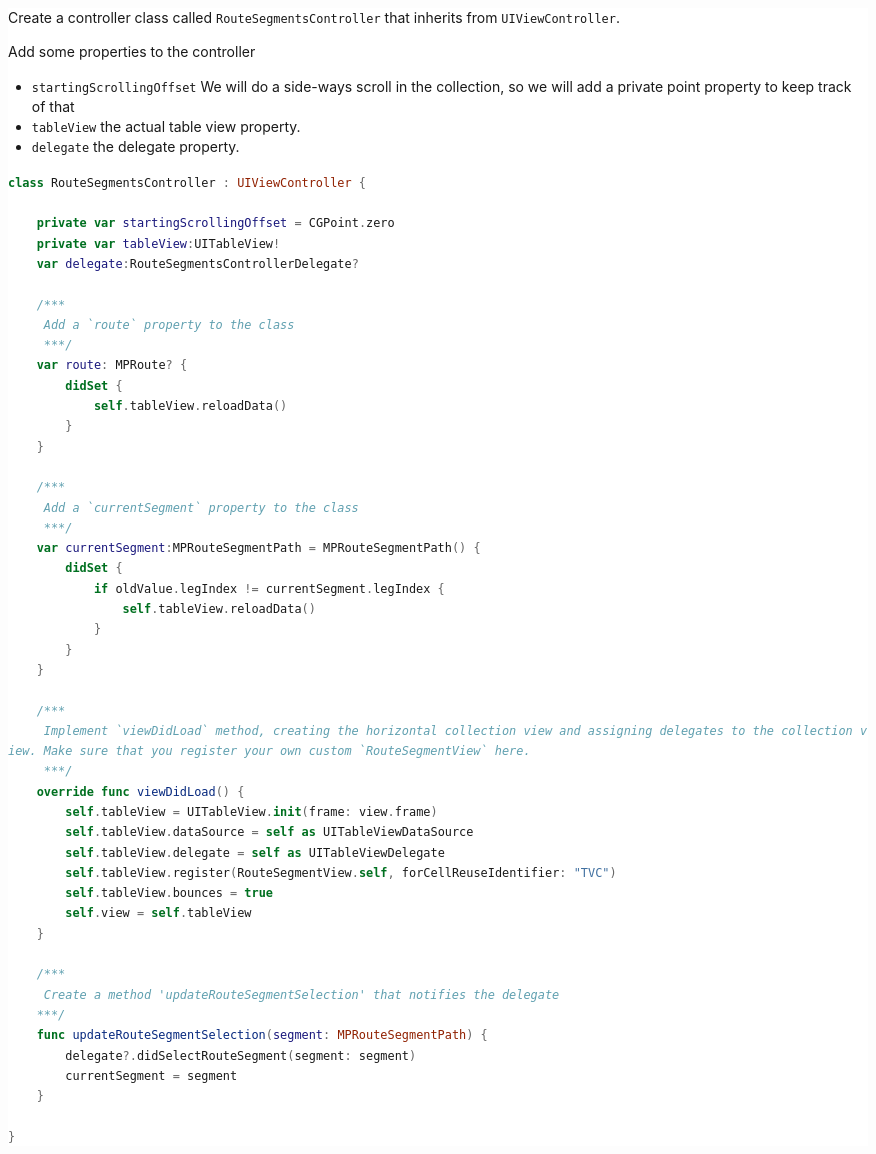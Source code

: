 Create a controller class called `RouteSegmentsController` that inherits from `UIViewController`.

Add some properties to the controller

* `startingScrollingOffset` We will do a side-ways scroll in the collection, so we will add a private point property to keep track of that
* `tableView` the actual table view property.
* `delegate` the delegate property.

```swift
class RouteSegmentsController : UIViewController {

    private var startingScrollingOffset = CGPoint.zero
    private var tableView:UITableView!
    var delegate:RouteSegmentsControllerDelegate?
    
    /***
     Add a `route` property to the class
     ***/
    var route: MPRoute? {
        didSet {
            self.tableView.reloadData()
        }
    }
    
    /***
     Add a `currentSegment` property to the class
     ***/
    var currentSegment:MPRouteSegmentPath = MPRouteSegmentPath() {
        didSet {
            if oldValue.legIndex != currentSegment.legIndex {
                self.tableView.reloadData()
            }
        }
    }
    
    /***
     Implement `viewDidLoad` method, creating the horizontal collection view and assigning delegates to the collection view. Make sure that you register your own custom `RouteSegmentView` here.
     ***/
    override func viewDidLoad() {
        self.tableView = UITableView.init(frame: view.frame)
        self.tableView.dataSource = self as UITableViewDataSource
        self.tableView.delegate = self as UITableViewDelegate
        self.tableView.register(RouteSegmentView.self, forCellReuseIdentifier: "TVC")
        self.tableView.bounces = true
        self.view = self.tableView
    }
    
    /***
     Create a method 'updateRouteSegmentSelection' that notifies the delegate
    ***/
    func updateRouteSegmentSelection(segment: MPRouteSegmentPath) {
        delegate?.didSelectRouteSegment(segment: segment)
        currentSegment = segment
    }
    
}
```
